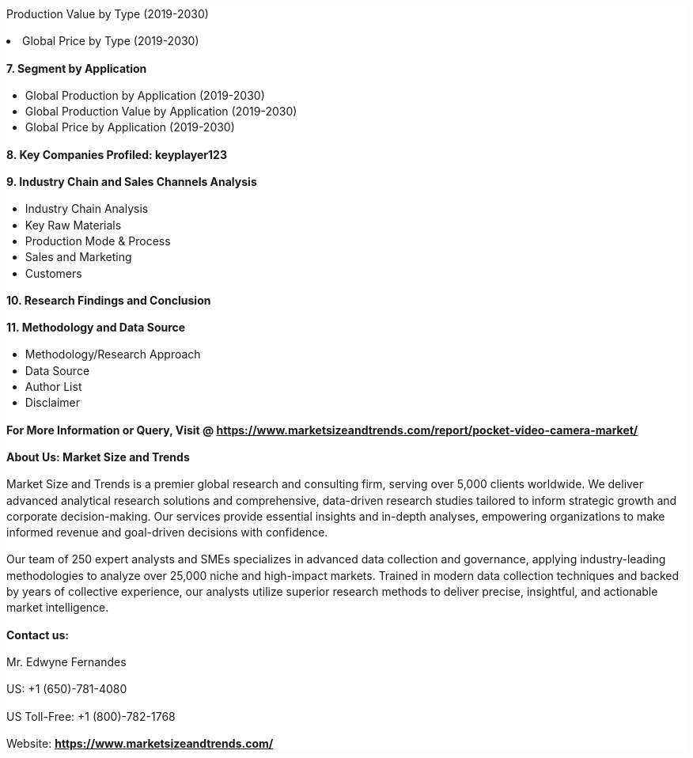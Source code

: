Production Value by Type (2019-2030)</li><li>Global Price by Type (2019-2030)</li></ul><p><strong>7. Segment by Application</strong></p><ul><li>Global Production by Application (2019-2030)</li><li>Global Production Value by Application (2019-2030)</li><li>Global Price by Application (2019-2030)</li></ul><p><strong>8. Key Companies Profiled: keyplayer123</strong></p><p><strong>9. Industry Chain and Sales Channels Analysis</strong></p><ul><li>Industry Chain Analysis</li><li>Key Raw Materials</li><li>Production Mode &amp; Process</li><li>Sales and Marketing</li><li>Customers</li></ul><p><strong>10. Research Findings and Conclusion</strong></p><p><strong>11. Methodology and Data Source</strong></p><ul><li>Methodology/Research Approach</li><li>Data Source</li><li>Author List</li><li>Disclaimer</li></ul></p><p><strong>For More Information or Query, Visit @ <a href="https://www.marketsizeandtrends.com/report/pocket-video-camera-market/">https://www.marketsizeandtrends.com/report/pocket-video-camera-market/</a></strong></p><p><strong>About Us: Market Size and Trends</strong></p><p>Market Size and Trends is a premier global research and consulting firm, serving over 5,000 clients worldwide. We deliver advanced analytical research solutions and comprehensive, data-driven research studies tailored to inform strategic growth and corporate decision-making. Our services provide essential insights and in-depth analyses, empowering organizations to make informed revenue and goal-driven decisions with confidence.</p><p>Our team of 250 expert analysts and SMEs specializes in advanced data collection and governance, applying industry-leading methodologies to analyze over 25,000 niche and high-impact markets. Trained in modern data collection techniques and backed by years of collective experience, our analysts utilize superior research methods to deliver precise, insightful, and actionable market intelligence.</p><p><strong>Contact us:</strong></p><p>Mr. Edwyne Fernandes</p><p>US: +1 (650)-781-4080</p><p>US Toll-Free: +1 (800)-782-1768</p><p>Website: <strong><a href="https://www.marketsizeandtrends.com/">https://www.marketsizeandtrends.com/</a></strong></p>
